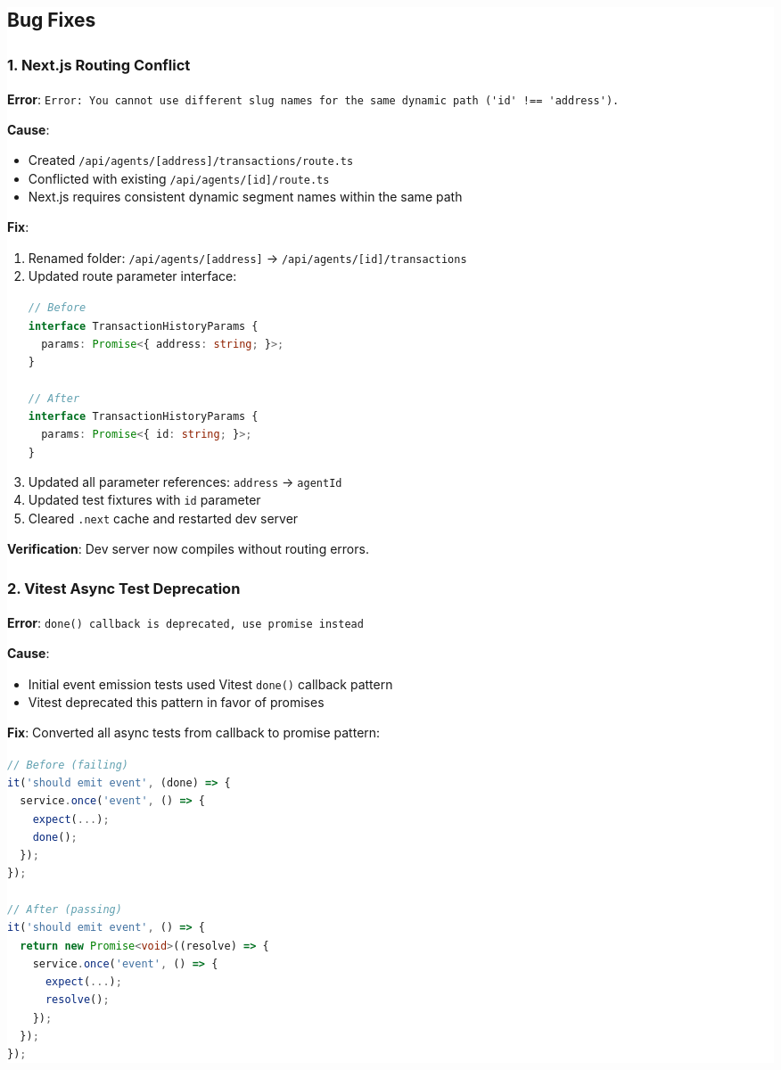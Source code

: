 ## Bug Fixes

### 1. Next.js Routing Conflict

**Error**: `Error: You cannot use different slug names for the same dynamic path ('id' !== 'address').`

**Cause**:
- Created `/api/agents/[address]/transactions/route.ts`
- Conflicted with existing `/api/agents/[id]/route.ts`
- Next.js requires consistent dynamic segment names within the same path

**Fix**:
1. Renamed folder: `/api/agents/[address]` → `/api/agents/[id]/transactions`
2. Updated route parameter interface:
   ```typescript
   // Before
   interface TransactionHistoryParams {
     params: Promise<{ address: string; }>;
   }

   // After
   interface TransactionHistoryParams {
     params: Promise<{ id: string; }>;
   }
   ```
3. Updated all parameter references: `address` → `agentId`
4. Updated test fixtures with `id` parameter
5. Cleared `.next` cache and restarted dev server

**Verification**: Dev server now compiles without routing errors.

### 2. Vitest Async Test Deprecation

**Error**: `done() callback is deprecated, use promise instead`

**Cause**:
- Initial event emission tests used Vitest `done()` callback pattern
- Vitest deprecated this pattern in favor of promises

**Fix**:
Converted all async tests from callback to promise pattern:
```typescript
// Before (failing)
it('should emit event', (done) => {
  service.once('event', () => {
    expect(...);
    done();
  });
});

// After (passing)
it('should emit event', () => {
  return new Promise<void>((resolve) => {
    service.once('event', () => {
      expect(...);
      resolve();
    });
  });
});
```
